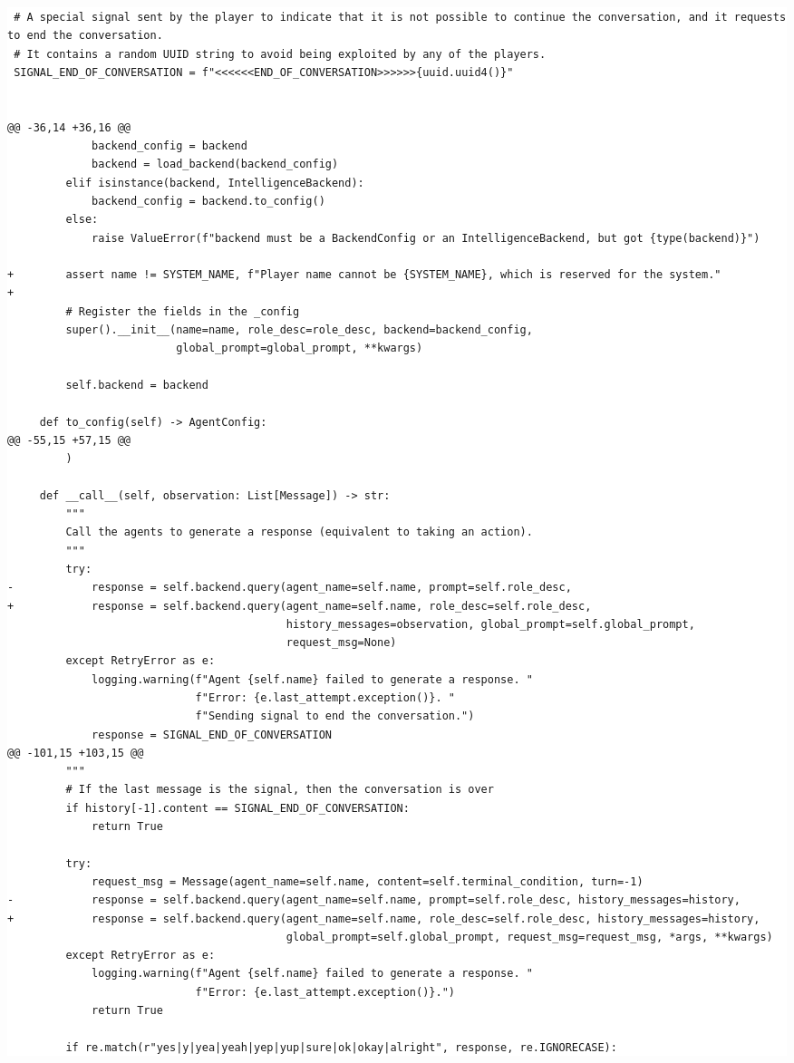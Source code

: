 ```
 # A special signal sent by the player to indicate that it is not possible to continue the conversation, and it requests to end the conversation.
 # It contains a random UUID string to avoid being exploited by any of the players.
 SIGNAL_END_OF_CONVERSATION = f"<<<<<<END_OF_CONVERSATION>>>>>>{uuid.uuid4()}"
 
 
@@ -36,14 +36,16 @@
             backend_config = backend
             backend = load_backend(backend_config)
         elif isinstance(backend, IntelligenceBackend):
             backend_config = backend.to_config()
         else:
             raise ValueError(f"backend must be a BackendConfig or an IntelligenceBackend, but got {type(backend)}")
 
+        assert name != SYSTEM_NAME, f"Player name cannot be {SYSTEM_NAME}, which is reserved for the system."
+
         # Register the fields in the _config
         super().__init__(name=name, role_desc=role_desc, backend=backend_config,
                          global_prompt=global_prompt, **kwargs)
 
         self.backend = backend
 
     def to_config(self) -> AgentConfig:
@@ -55,15 +57,15 @@
         )
 
     def __call__(self, observation: List[Message]) -> str:
         """
         Call the agents to generate a response (equivalent to taking an action).
         """
         try:
-            response = self.backend.query(agent_name=self.name, prompt=self.role_desc,
+            response = self.backend.query(agent_name=self.name, role_desc=self.role_desc,
                                           history_messages=observation, global_prompt=self.global_prompt,
                                           request_msg=None)
         except RetryError as e:
             logging.warning(f"Agent {self.name} failed to generate a response. "
                             f"Error: {e.last_attempt.exception()}. "
                             f"Sending signal to end the conversation.")
             response = SIGNAL_END_OF_CONVERSATION
@@ -101,15 +103,15 @@
         """
         # If the last message is the signal, then the conversation is over
         if history[-1].content == SIGNAL_END_OF_CONVERSATION:
             return True
 
         try:
             request_msg = Message(agent_name=self.name, content=self.terminal_condition, turn=-1)
-            response = self.backend.query(agent_name=self.name, prompt=self.role_desc, history_messages=history,
+            response = self.backend.query(agent_name=self.name, role_desc=self.role_desc, history_messages=history,
                                           global_prompt=self.global_prompt, request_msg=request_msg, *args, **kwargs)
         except RetryError as e:
             logging.warning(f"Agent {self.name} failed to generate a response. "
                             f"Error: {e.last_attempt.exception()}.")
             return True
 
         if re.match(r"yes|y|yea|yeah|yep|yup|sure|ok|okay|alright", response, re.IGNORECASE):
```